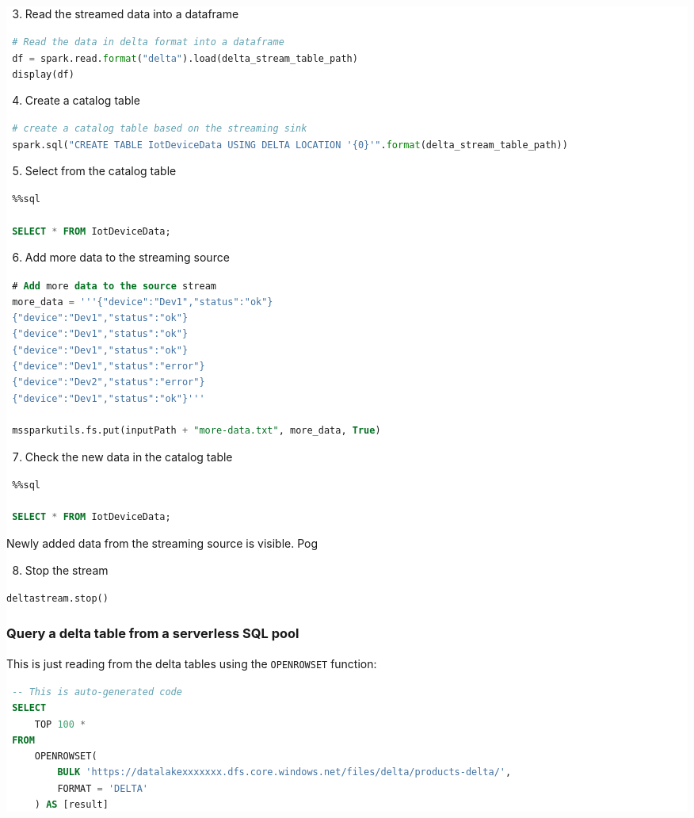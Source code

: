 3. Read the streamed data into a dataframe

```py
 # Read the data in delta format into a dataframe
 df = spark.read.format("delta").load(delta_stream_table_path)
 display(df)
```

4. Create a catalog table 

```py
 # create a catalog table based on the streaming sink
 spark.sql("CREATE TABLE IotDeviceData USING DELTA LOCATION '{0}'".format(delta_stream_table_path))
```

5. Select from the catalog table 

```sql
 %%sql

 SELECT * FROM IotDeviceData;
```

6. Add more data to the streaming source

```sql
 # Add more data to the source stream
 more_data = '''{"device":"Dev1","status":"ok"}
 {"device":"Dev1","status":"ok"}
 {"device":"Dev1","status":"ok"}
 {"device":"Dev1","status":"ok"}
 {"device":"Dev1","status":"error"}
 {"device":"Dev2","status":"error"}
 {"device":"Dev1","status":"ok"}'''

 mssparkutils.fs.put(inputPath + "more-data.txt", more_data, True)
```

7. Check the new data in the catalog table 

```sql
 %%sql

 SELECT * FROM IotDeviceData;
```

Newly added data from the streaming source is visible. Pog

8. Stop the stream

```py
deltastream.stop()
```

### Query a delta table from a serverless SQL pool
This is just reading from the delta tables using the `OPENROWSET` function:

```sql
 -- This is auto-generated code
 SELECT
     TOP 100 *
 FROM
     OPENROWSET(
         BULK 'https://datalakexxxxxxx.dfs.core.windows.net/files/delta/products-delta/',
         FORMAT = 'DELTA'
     ) AS [result]
```

